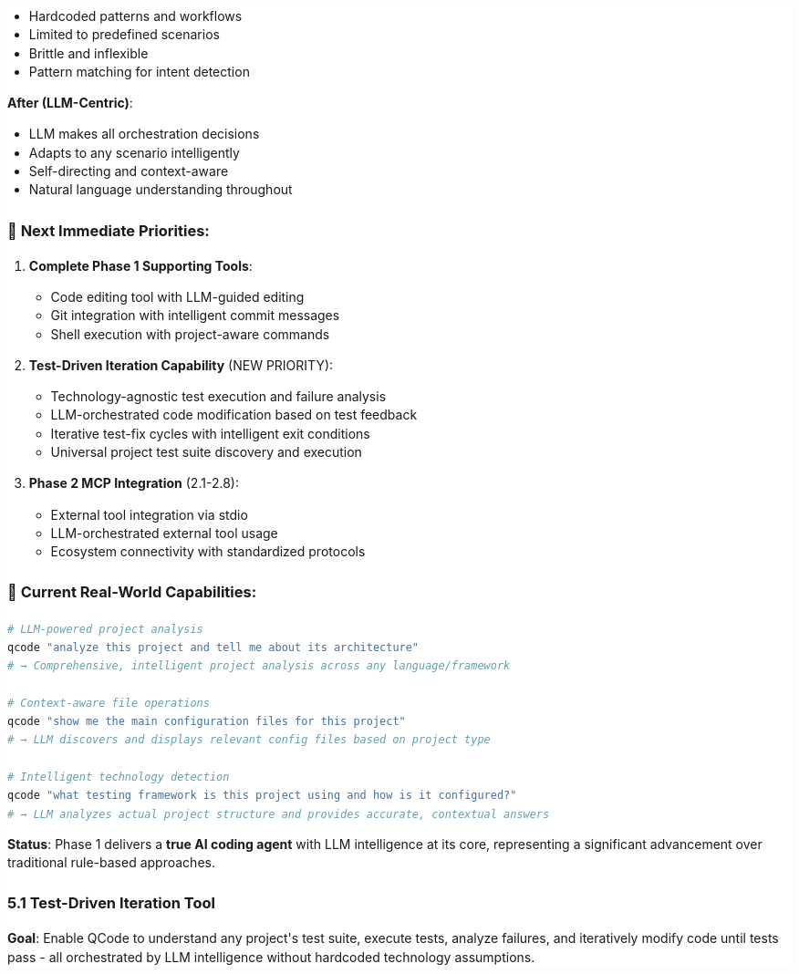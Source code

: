 - Hardcoded patterns and workflows
- Limited to predefined scenarios
- Brittle and inflexible
- Pattern matching for intent detection

**After (LLM-Centric)**:

- LLM makes all orchestration decisions
- Adapts to any scenario intelligently
- Self-directing and context-aware
- Natural language understanding throughout

### 🎯 **Next Immediate Priorities:**

1. **Complete Phase 1 Supporting Tools**:

   - Code editing tool with LLM-guided editing
   - Git integration with intelligent commit messages
   - Shell execution with project-aware commands

2. **Test-Driven Iteration Capability** (NEW PRIORITY):

   - Technology-agnostic test execution and failure analysis
   - LLM-orchestrated code modification based on test feedback
   - Iterative test-fix cycles with intelligent exit conditions
   - Universal project test suite discovery and execution

3. **Phase 2 MCP Integration** (2.1-2.8):
   - External tool integration via stdio
   - LLM-orchestrated external tool usage
   - Ecosystem connectivity with standardized protocols

### 🌟 **Current Real-World Capabilities:**

```bash
# LLM-powered project analysis
qcode "analyze this project and tell me about its architecture"
# → Comprehensive, intelligent project analysis across any language/framework

# Context-aware file operations
qcode "show me the main configuration files for this project"
# → LLM discovers and displays relevant config files based on project type

# Intelligent technology detection
qcode "what testing framework is this project using and how is it configured?"
# → LLM analyzes actual project structure and provides accurate, contextual answers
```

**Status**: Phase 1 delivers a **true AI coding agent** with LLM intelligence at its core, representing a significant advancement over traditional rule-based approaches.

### 5.1 Test-Driven Iteration Tool

**Goal**: Enable QCode to understand any project's test suite, execute tests, analyze failures, and iteratively modify code until tests pass - all orchestrated by LLM intelligence without hardcoded technology assumptions.
